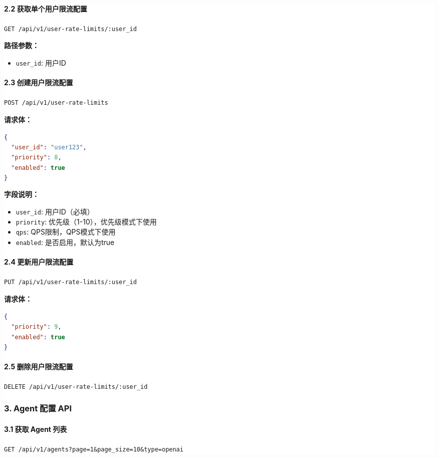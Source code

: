 #### 2.2 获取单个用户限流配置

```http
GET /api/v1/user-rate-limits/:user_id
```

**路径参数：**
- `user_id`: 用户ID

#### 2.3 创建用户限流配置

```http
POST /api/v1/user-rate-limits
```

**请求体：**
```json
{
  "user_id": "user123",
  "priority": 8,
  "enabled": true
}
```

**字段说明：**
- `user_id`: 用户ID（必填）
- `priority`: 优先级（1-10），优先级模式下使用
- `qps`: QPS限制，QPS模式下使用
- `enabled`: 是否启用，默认为true

#### 2.4 更新用户限流配置

```http
PUT /api/v1/user-rate-limits/:user_id
```

**请求体：**
```json
{
  "priority": 9,
  "enabled": true
}
```

#### 2.5 删除用户限流配置

```http
DELETE /api/v1/user-rate-limits/:user_id
```

### 3. Agent 配置 API

#### 3.1 获取 Agent 列表

```http
GET /api/v1/agents?page=1&page_size=10&type=openai
```
